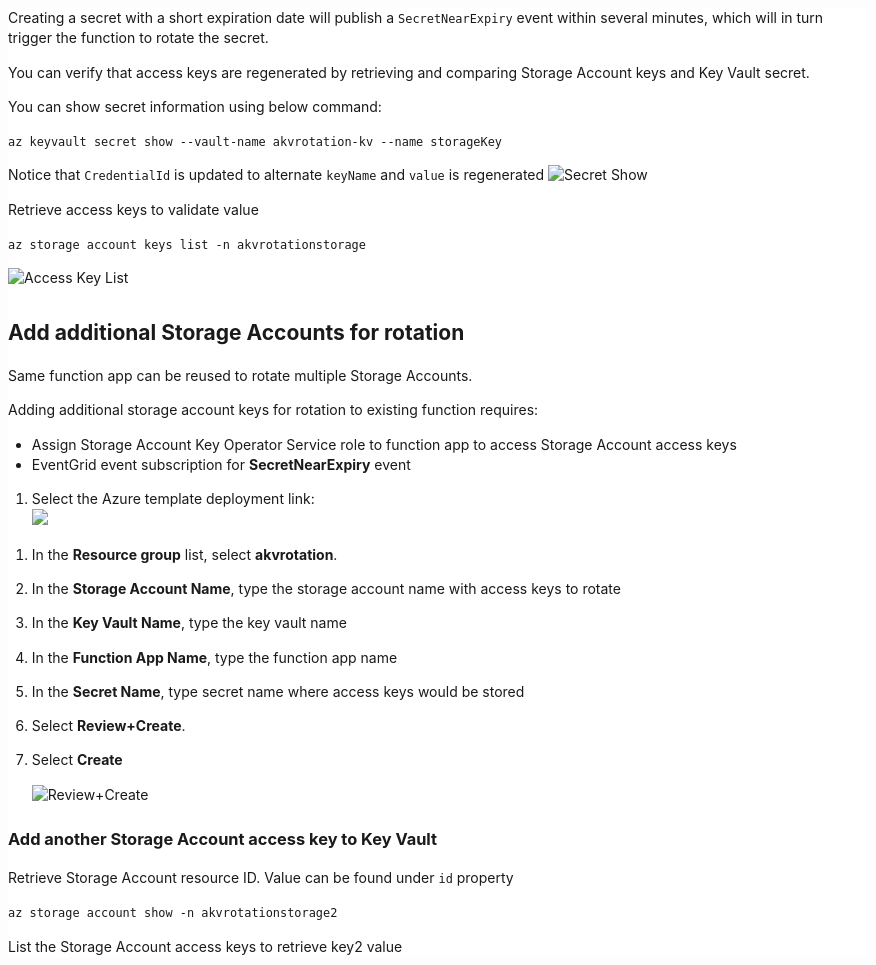 Creating a secret with a short expiration date will publish a `SecretNearExpiry` event within several minutes, which will in turn trigger the function to rotate the secret.

You can verify that access keys are regenerated by retrieving and comparing Storage Account keys and Key Vault secret.

You can show secret information using below command:
```azurecli
az keyvault secret show --vault-name akvrotation-kv --name storageKey
```
Notice that `CredentialId` is updated to alternate `keyName` and `value` is regenerated
![Secret Show](../media/secrets/rotation-dual/dual-rotation-4.png)

Retrieve access keys to validate value
```azurecli
az storage account keys list -n akvrotationstorage 
```
![Access Key List](../media/secrets/rotation-dual/dual-rotation-5.png)

## Add additional Storage Accounts for rotation

Same function app can be reused to rotate multiple Storage Accounts. 

Adding additional storage account keys for rotation to existing function requires:
- Assign Storage Account Key Operator Service role to function app to access Storage Account access keys
- EventGrid event subscription for **SecretNearExpiry** event

1. Select the Azure template deployment link: 
<br><a href="https://portal.azure.com/#create/Microsoft.Template/uri/https%3A%2F%2Fraw.githubusercontent.com%2Fjlichwa%2FKeyVault-Rotation-StorageAccountKey-PowerShell%2Fmaster%2Farm-templates%2FAdd-Event-Subscription%2Fazuredeploy.json" target="_blank">
    <img src="https://raw.githubusercontent.com/Azure/azure-quickstart-templates/master/1-CONTRIBUTION-GUIDE/images/deploytoazure.png"/>
</a>

1. In the **Resource group** list, select **akvrotation**.
1. In the **Storage Account Name**, type the storage account name with access keys to rotate
1. In the **Key Vault Name**,  type the key vault name
1. In the **Function App Name**,  type the function app name
1. In the **Secret Name**,  type secret name where access keys would be stored
1. Select **Review+Create**.
1. Select **Create**

   ![Review+Create](../media/secrets/rotation-dual/dual-rotation-7.png)

### Add another Storage Account access key to Key Vault

Retrieve Storage Account resource ID. Value can be found under `id` property
```azurecli
az storage account show -n akvrotationstorage2
```

List the Storage Account access keys to retrieve key2 value
